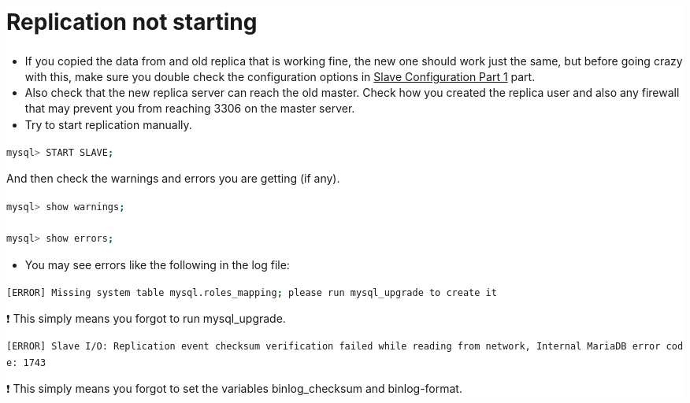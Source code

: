 # Replication not starting

- If you copied the data from and old replica that is working fine, the new one should work just the same, but before going crazy with this,
make sure you double check the configuration options in [Slave Configuration Part 1](#slave-configuration-part-1) part.
- Also check that the new replica server can reach the old master. Check how you created the replica user and also
any firewall that may prevent you from reaching 3306 on the master server.
- Try to start replication manually.
```bash
mysql> START SLAVE;
```
And then check the warnings and errors you are getting (if any).
```bash
mysql> show warnings;

mysql> show errors;
```
- You may see errors like the following in the log file:

```bash
[ERROR] Missing system table mysql.roles_mapping; please run mysql_upgrade to create it
```
:heavy_exclamation_mark: This simply means you forgot to run mysql_upgrade.

```bash
[ERROR] Slave I/O: Replication event checksum verification failed while reading from network, Internal MariaDB error code: 1743
```
:heavy_exclamation_mark: This simply means you forgot to set the variables binlog_checksum and binlog-format.
